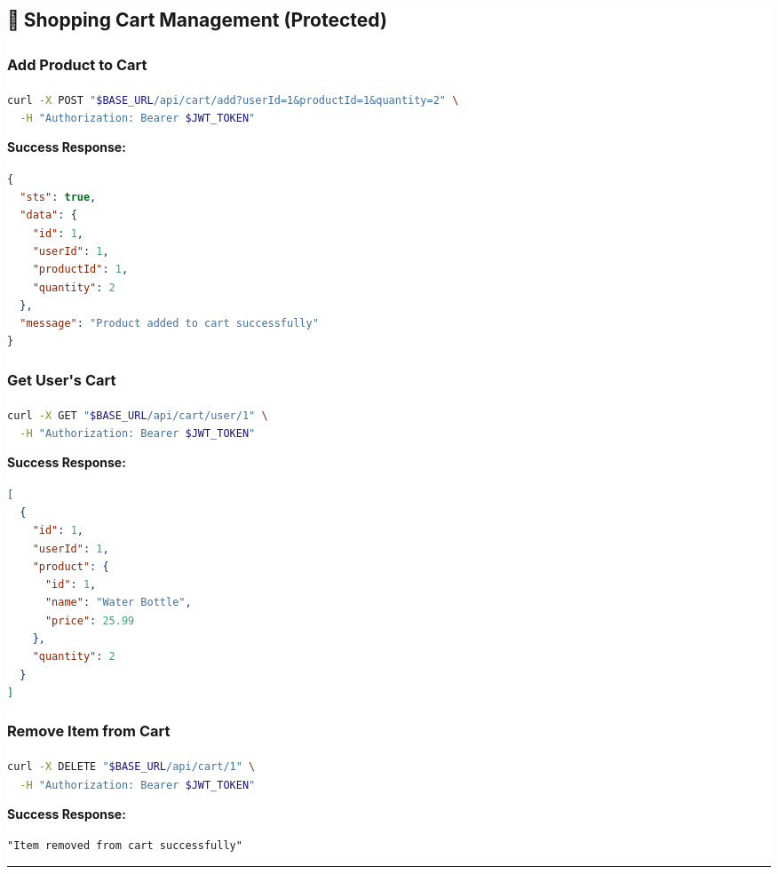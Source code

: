 ## 🛒 Shopping Cart Management (Protected)

### Add Product to Cart

```bash
curl -X POST "$BASE_URL/api/cart/add?userId=1&productId=1&quantity=2" \
  -H "Authorization: Bearer $JWT_TOKEN"
```

**Success Response:**
```json
{
  "sts": true,
  "data": {
    "id": 1,
    "userId": 1,
    "productId": 1,
    "quantity": 2
  },
  "message": "Product added to cart successfully"
}
```

### Get User's Cart

```bash
curl -X GET "$BASE_URL/api/cart/user/1" \
  -H "Authorization: Bearer $JWT_TOKEN"
```

**Success Response:**
```json
[
  {
    "id": 1,
    "userId": 1,
    "product": {
      "id": 1,
      "name": "Water Bottle",
      "price": 25.99
    },
    "quantity": 2
  }
]
```

### Remove Item from Cart

```bash
curl -X DELETE "$BASE_URL/api/cart/1" \
  -H "Authorization: Bearer $JWT_TOKEN"
```

**Success Response:**
```
"Item removed from cart successfully"
```

---